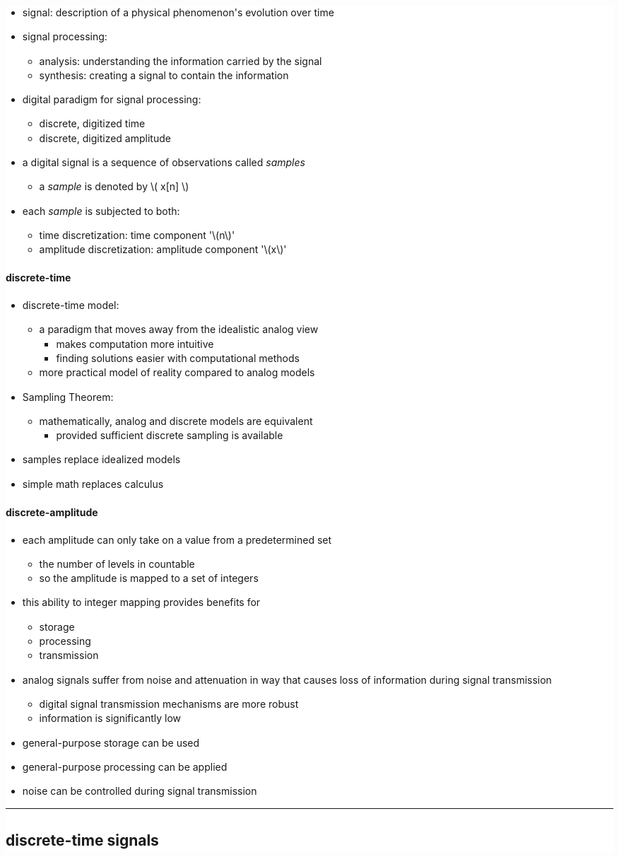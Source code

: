 - signal: description of a physical phenomenon's evolution over time

- signal processing:
    - analysis: understanding the information carried by the signal
    - synthesis: creating a signal to contain the information 

- digital paradigm for signal processing:
    - discrete, digitized time
    - discrete, digitized amplitude

- a digital signal is a sequence of observations called *samples*
    - a *sample* is denoted by \\( x[n] \\)

- each *sample* is subjected to both:
    - time discretization: time component '\\(n\\)'
    - amplitude discretization: amplitude component '\\(x\\)'


#### discrete-time

- discrete-time model: 
    - a paradigm that moves away from the idealistic analog view
        - makes computation more intuitive 
        - finding solutions easier with computational methods
    - more practical model of reality compared to analog models

- Sampling Theorem:
    - mathematically, analog and discrete models are equivalent
        - provided sufficient discrete sampling is available 

- samples replace idealized models
- simple math replaces calculus


#### discrete-amplitude

- each amplitude can only take on a value from a predetermined set
    - the number of levels in countable
    - so the amplitude is mapped to a set of integers

- this ability to integer mapping provides benefits for
    - storage
    - processing
    - transmission

- analog signals suffer from noise and attenuation in way that causes loss of information during signal transmission
    - digital signal transmission mechanisms are more robust 
    - information is significantly low

- general-purpose storage can be used
- general-purpose processing can be applied
- noise can be controlled during signal transmission

<hr>

## discrete-time signals
